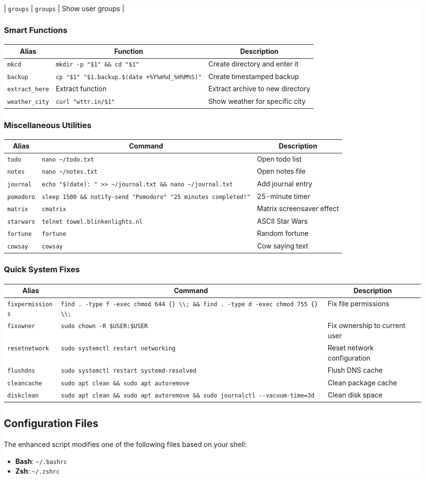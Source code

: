| `groups` | `groups` | Show user groups |

### Smart Functions
| Alias | Function | Description |
|-------|----------|-------------|
| `mkcd` | `mkdir -p "$1" && cd "$1"` | Create directory and enter it |
| `backup` | `cp "$1" "$1.backup.$(date +%Y%m%d_%H%M%S)"` | Create timestamped backup |
| `extract_here` | Extract function | Extract archive to new directory |
| `weather_city` | `curl "wttr.in/$1"` | Show weather for specific city |

### Miscellaneous Utilities
| Alias | Command | Description |
|-------|---------|-------------|
| `todo` | `nano ~/todo.txt` | Open todo list |
| `notes` | `nano ~/notes.txt` | Open notes file |
| `journal` | `echo "$(date): " >> ~/journal.txt && nano ~/journal.txt` | Add journal entry |
| `pomodoro` | `sleep 1500 && notify-send "Pomodoro" "25 minutes completed!"` | 25-minute timer |
| `matrix` | `cmatrix` | Matrix screensaver effect |
| `starwars` | `telnet towel.blinkenlights.nl` | ASCII Star Wars |
| `fortune` | `fortune` | Random fortune |
| `cowsay` | `cowsay` | Cow saying text |

### Quick System Fixes
| Alias | Command | Description |
|-------|---------|-------------|
| `fixpermissions` | `find . -type f -exec chmod 644 {} \\; && find . -type d -exec chmod 755 {} \\;` | Fix file permissions |
| `fixowner` | `sudo chown -R $USER:$USER` | Fix ownership to current user |
| `resetnetwork` | `sudo systemctl restart networking` | Reset network configuration |
| `flushdns` | `sudo systemctl restart systemd-resolved` | Flush DNS cache |
| `cleancache` | `sudo apt clean && sudo apt autoremove` | Clean package cache |
| `diskclean` | `sudo apt clean && sudo apt autoremove && sudo journalctl --vacuum-time=3d` | Clean disk space |

## Configuration Files

The enhanced script modifies one of the following files based on your shell:

- **Bash**: `~/.bashrc`
- **Zsh**: `~/.zshrc`
